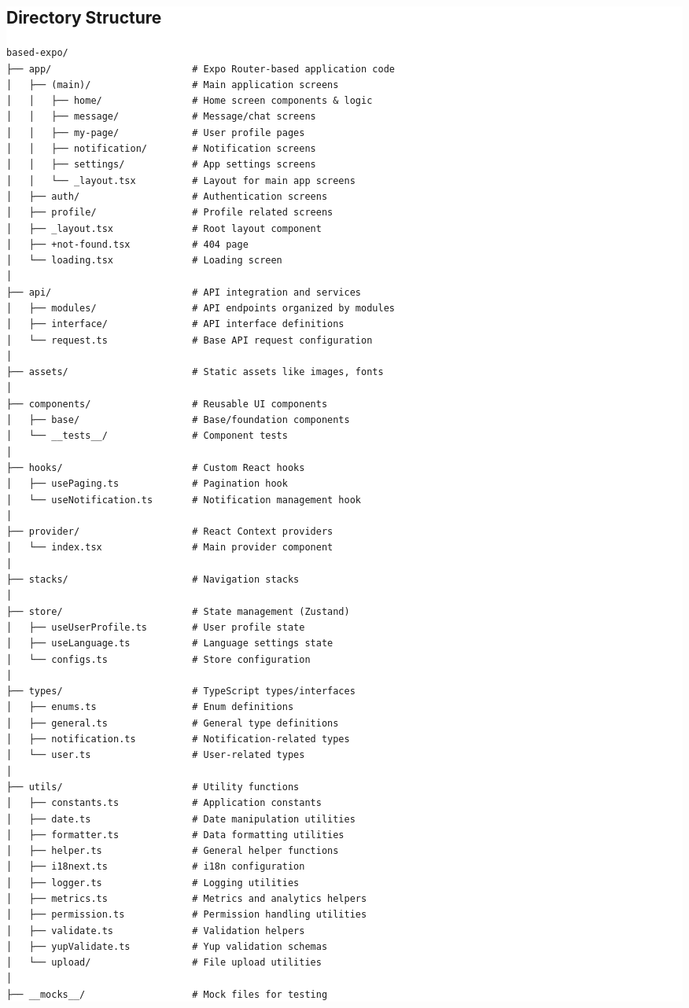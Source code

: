 ## Directory Structure

```
based-expo/
├── app/                         # Expo Router-based application code
│   ├── (main)/                  # Main application screens
│   │   ├── home/                # Home screen components & logic
│   │   ├── message/             # Message/chat screens
│   │   ├── my-page/             # User profile pages
│   │   ├── notification/        # Notification screens
│   │   ├── settings/            # App settings screens
│   │   └── _layout.tsx          # Layout for main app screens
│   ├── auth/                    # Authentication screens
│   ├── profile/                 # Profile related screens
│   ├── _layout.tsx              # Root layout component
│   ├── +not-found.tsx           # 404 page
│   └── loading.tsx              # Loading screen
│
├── api/                         # API integration and services
│   ├── modules/                 # API endpoints organized by modules
│   ├── interface/               # API interface definitions
│   └── request.ts               # Base API request configuration
│
├── assets/                      # Static assets like images, fonts
│
├── components/                  # Reusable UI components
│   ├── base/                    # Base/foundation components
│   └── __tests__/               # Component tests
│
├── hooks/                       # Custom React hooks
│   ├── usePaging.ts             # Pagination hook
│   └── useNotification.ts       # Notification management hook
│
├── provider/                    # React Context providers
│   └── index.tsx                # Main provider component
│
├── stacks/                      # Navigation stacks
│
├── store/                       # State management (Zustand)
│   ├── useUserProfile.ts        # User profile state
│   ├── useLanguage.ts           # Language settings state
│   └── configs.ts               # Store configuration
│
├── types/                       # TypeScript types/interfaces
│   ├── enums.ts                 # Enum definitions
│   ├── general.ts               # General type definitions
│   ├── notification.ts          # Notification-related types
│   └── user.ts                  # User-related types
│
├── utils/                       # Utility functions
│   ├── constants.ts             # Application constants
│   ├── date.ts                  # Date manipulation utilities
│   ├── formatter.ts             # Data formatting utilities
│   ├── helper.ts                # General helper functions
│   ├── i18next.ts               # i18n configuration
│   ├── logger.ts                # Logging utilities
│   ├── metrics.ts               # Metrics and analytics helpers
│   ├── permission.ts            # Permission handling utilities
│   ├── validate.ts              # Validation helpers
│   ├── yupValidate.ts           # Yup validation schemas
│   └── upload/                  # File upload utilities
│
├── __mocks__/                   # Mock files for testing
```